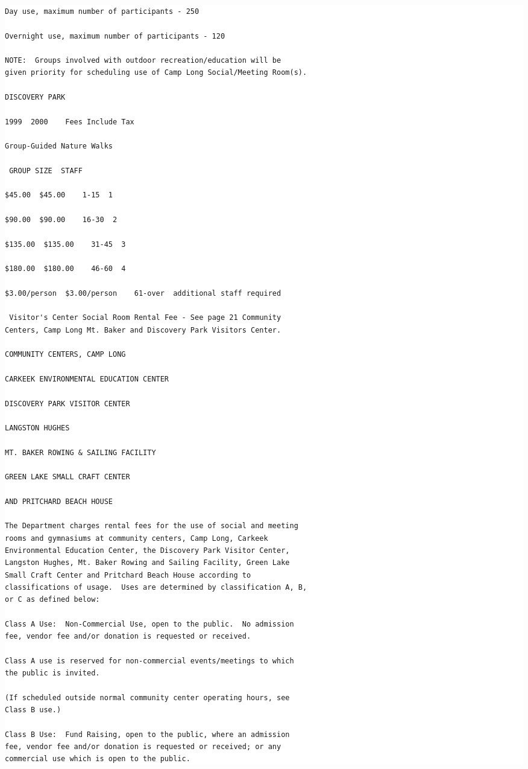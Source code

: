     Day use, maximum number of participants - 250  
  
    Overnight use, maximum number of participants - 120  
  
    NOTE:  Groups involved with outdoor recreation/education will be  
    given priority for scheduling use of Camp Long Social/Meeting Room(s).  
  
    DISCOVERY PARK  
  
    1999  2000    Fees Include Tax  
  
    Group-Guided Nature Walks  
  
     GROUP SIZE  STAFF  
  
    $45.00  $45.00    1-15  1  
  
    $90.00  $90.00    16-30  2  
  
    $135.00  $135.00    31-45  3  
  
    $180.00  $180.00    46-60  4  
  
    $3.00/person  $3.00/person    61-over  additional staff required  
  
     Visitor's Center Social Room Rental Fee - See page 21 Community  
    Centers, Camp Long Mt. Baker and Discovery Park Visitors Center.  
  
    COMMUNITY CENTERS, CAMP LONG  
  
    CARKEEK ENVIRONMENTAL EDUCATION CENTER  
  
    DISCOVERY PARK VISITOR CENTER  
  
    LANGSTON HUGHES  
  
    MT. BAKER ROWING & SAILING FACILITY  
  
    GREEN LAKE SMALL CRAFT CENTER  
  
    AND PRITCHARD BEACH HOUSE  
  
    The Department charges rental fees for the use of social and meeting  
    rooms and gymnasiums at community centers, Camp Long, Carkeek  
    Environmental Education Center, the Discovery Park Visitor Center,  
    Langston Hughes, Mt. Baker Rowing and Sailing Facility, Green Lake  
    Small Craft Center and Pritchard Beach House according to  
    classifications of usage.  Uses are determined by classification A, B,  
    or C as defined below:  
  
    Class A Use:  Non-Commercial Use, open to the public.  No admission  
    fee, vendor fee and/or donation is requested or received.  
  
    Class A use is reserved for non-commercial events/meetings to which  
    the public is invited.  
  
    (If scheduled outside normal community center operating hours, see  
    Class B use.)  
  
    Class B Use:  Fund Raising, open to the public, where an admission  
    fee, vendor fee and/or donation is requested or received; or any  
    commercial use which is open to the public.  
  